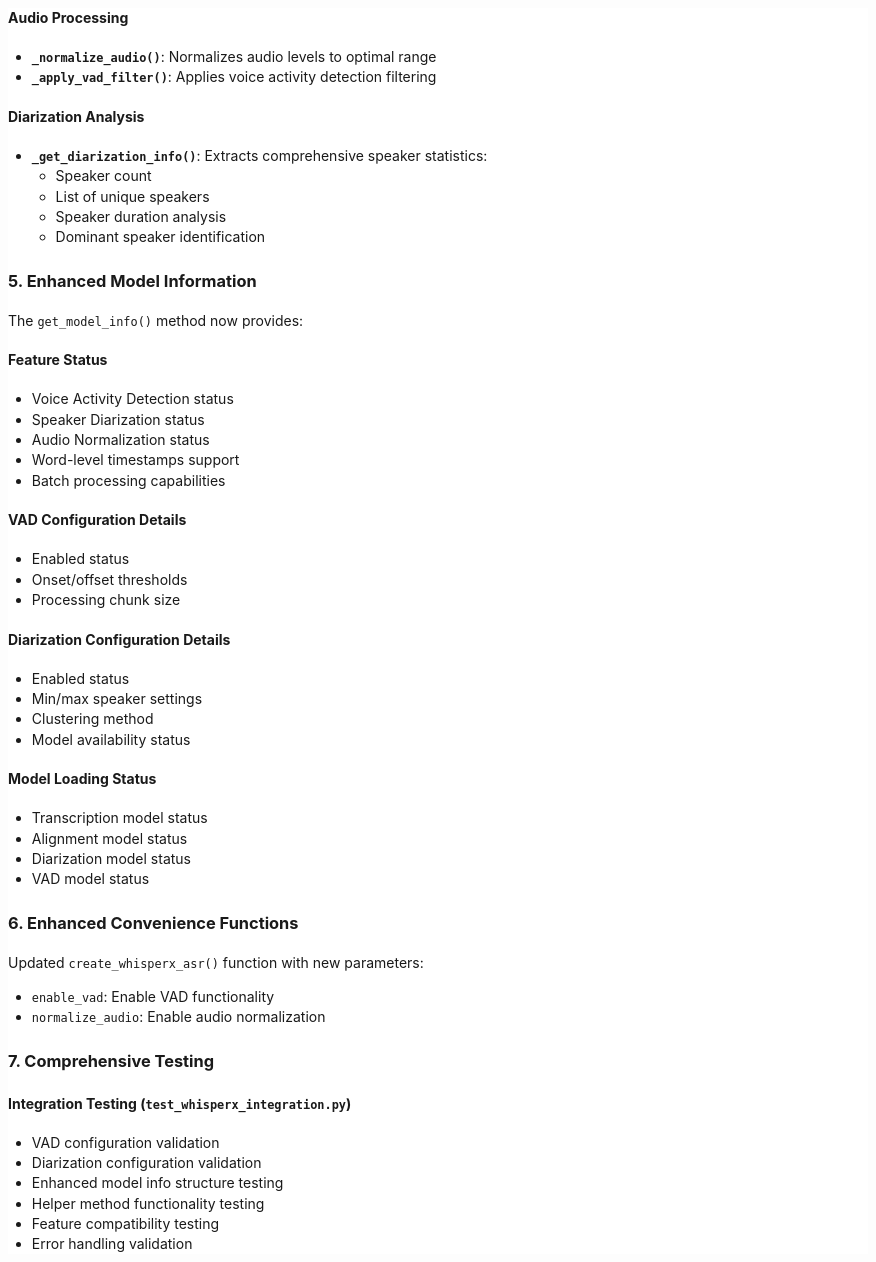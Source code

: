 #### Audio Processing
- **`_normalize_audio()`**: Normalizes audio levels to optimal range
- **`_apply_vad_filter()`**: Applies voice activity detection filtering

#### Diarization Analysis
- **`_get_diarization_info()`**: Extracts comprehensive speaker statistics:
  - Speaker count
  - List of unique speakers
  - Speaker duration analysis
  - Dominant speaker identification

### 5. Enhanced Model Information

The `get_model_info()` method now provides:

#### Feature Status
- Voice Activity Detection status
- Speaker Diarization status  
- Audio Normalization status
- Word-level timestamps support
- Batch processing capabilities

#### VAD Configuration Details
- Enabled status
- Onset/offset thresholds
- Processing chunk size

#### Diarization Configuration Details
- Enabled status
- Min/max speaker settings
- Clustering method
- Model availability status

#### Model Loading Status
- Transcription model status
- Alignment model status
- Diarization model status
- VAD model status

### 6. Enhanced Convenience Functions

Updated `create_whisperx_asr()` function with new parameters:
- `enable_vad`: Enable VAD functionality
- `normalize_audio`: Enable audio normalization

### 7. Comprehensive Testing

#### Integration Testing (`test_whisperx_integration.py`)
- VAD configuration validation
- Diarization configuration validation
- Enhanced model info structure testing
- Helper method functionality testing
- Feature compatibility testing
- Error handling validation
